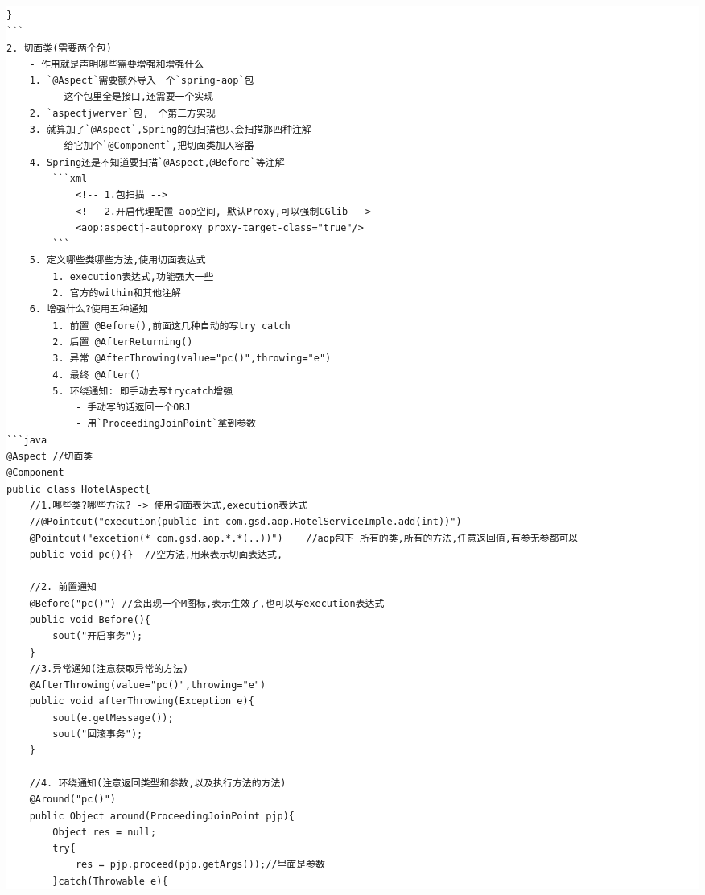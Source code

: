     }
    ```
    2. 切面类(需要两个包)
        - 作用就是声明哪些需要增强和增强什么
        1. `@Aspect`需要额外导入一个`spring-aop`包
            - 这个包里全是接口,还需要一个实现 
        2. `aspectjwerver`包,一个第三方实现
        3. 就算加了`@Aspect`,Spring的包扫描也只会扫描那四种注解
            - 给它加个`@Component`,把切面类加入容器
        4. Spring还是不知道要扫描`@Aspect,@Before`等注解
            ```xml
                <!-- 1.包扫描 -->
                <!-- 2.开启代理配置 aop空间, 默认Proxy,可以强制CGlib -->
                <aop:aspectj-autoproxy proxy-target-class="true"/>
            ```
        5. 定义哪些类哪些方法,使用切面表达式
            1. execution表达式,功能强大一些 
            2. 官方的within和其他注解
        6. 增强什么?使用五种通知
            1. 前置 @Before(),前面这几种自动的写try catch
            2. 后置 @AfterReturning()
            3. 异常 @AfterThrowing(value="pc()",throwing="e")
            4. 最终 @After()
            5. 环绕通知: 即手动去写trycatch增强
                - 手动写的话返回一个OBJ
                - 用`ProceedingJoinPoint`拿到参数
    ```java
    @Aspect //切面类
    @Component
    public class HotelAspect{
        //1.哪些类?哪些方法? -> 使用切面表达式,execution表达式
        //@Pointcut("execution(public int com.gsd.aop.HotelServiceImple.add(int))")
        @Pointcut("excetion(* com.gsd.aop.*.*(..))")    //aop包下 所有的类,所有的方法,任意返回值,有参无参都可以
        public void pc(){}  //空方法,用来表示切面表达式,

        //2. 前置通知
        @Before("pc()") //会出现一个M图标,表示生效了,也可以写execution表达式
        public void Before(){
            sout("开启事务");
        }
        //3.异常通知(注意获取异常的方法)
        @AfterThrowing(value="pc()",throwing="e")
        public void afterThrowing(Exception e){
            sout(e.getMessage());
            sout("回滚事务");
        }

        //4. 环绕通知(注意返回类型和参数,以及执行方法的方法)
        @Around("pc()")
        public Object around(ProceedingJoinPoint pjp){
            Object res = null;
            try{
                res = pjp.proceed(pjp.getArgs());//里面是参数
            }catch(Throwable e){
